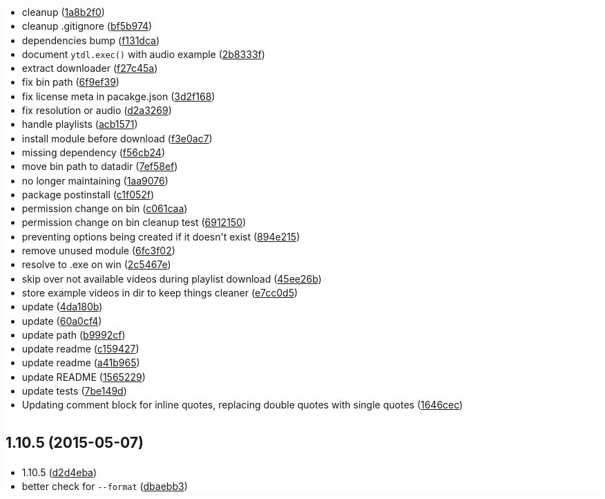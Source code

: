 * cleanup ([1a8b2f0](https://github.com/przemyslawpluta/node-youtube-dl/commit/1a8b2f0))
* cleanup .gitignore ([bf5b974](https://github.com/przemyslawpluta/node-youtube-dl/commit/bf5b974))
* dependencies bump ([f131dca](https://github.com/przemyslawpluta/node-youtube-dl/commit/f131dca))
* document `ytdl.exec()` with audio example ([2b8333f](https://github.com/przemyslawpluta/node-youtube-dl/commit/2b8333f))
* extract downloader ([f27c45a](https://github.com/przemyslawpluta/node-youtube-dl/commit/f27c45a))
* fix bin path ([6f9ef39](https://github.com/przemyslawpluta/node-youtube-dl/commit/6f9ef39))
* fix license meta in pacakge.json ([3d2f168](https://github.com/przemyslawpluta/node-youtube-dl/commit/3d2f168))
* fix resolution or audio ([d2a3269](https://github.com/przemyslawpluta/node-youtube-dl/commit/d2a3269))
* handle playlists ([acb1571](https://github.com/przemyslawpluta/node-youtube-dl/commit/acb1571))
* install module before download ([f3e0ac7](https://github.com/przemyslawpluta/node-youtube-dl/commit/f3e0ac7))
* missing dependency ([f56cb24](https://github.com/przemyslawpluta/node-youtube-dl/commit/f56cb24))
* move bin path to datadir ([7ef58ef](https://github.com/przemyslawpluta/node-youtube-dl/commit/7ef58ef))
* no longer maintaining ([1aa9076](https://github.com/przemyslawpluta/node-youtube-dl/commit/1aa9076))
* package postinstall ([c1f052f](https://github.com/przemyslawpluta/node-youtube-dl/commit/c1f052f))
* permission change on bin ([c061caa](https://github.com/przemyslawpluta/node-youtube-dl/commit/c061caa))
* permission change on bin cleanup test ([6912150](https://github.com/przemyslawpluta/node-youtube-dl/commit/6912150))
* preventing options being created if it doesn't exist ([894e215](https://github.com/przemyslawpluta/node-youtube-dl/commit/894e215))
* remove unused module ([6fc3f02](https://github.com/przemyslawpluta/node-youtube-dl/commit/6fc3f02))
* resolve to .exe on win ([2c5467e](https://github.com/przemyslawpluta/node-youtube-dl/commit/2c5467e))
* skip over not available videos during playlist download ([45ee26b](https://github.com/przemyslawpluta/node-youtube-dl/commit/45ee26b))
* store example videos in dir to keep things cleaner ([e7cc0d5](https://github.com/przemyslawpluta/node-youtube-dl/commit/e7cc0d5))
* update ([4da180b](https://github.com/przemyslawpluta/node-youtube-dl/commit/4da180b))
* update ([60a0cf4](https://github.com/przemyslawpluta/node-youtube-dl/commit/60a0cf4))
* update path ([b9992cf](https://github.com/przemyslawpluta/node-youtube-dl/commit/b9992cf))
* update readme ([c159427](https://github.com/przemyslawpluta/node-youtube-dl/commit/c159427))
* update readme ([a41b965](https://github.com/przemyslawpluta/node-youtube-dl/commit/a41b965))
* update README ([1565229](https://github.com/przemyslawpluta/node-youtube-dl/commit/1565229))
* update tests ([7be149d](https://github.com/przemyslawpluta/node-youtube-dl/commit/7be149d))
* Updating comment block for inline quotes, replacing double quotes with single quotes ([1646cec](https://github.com/przemyslawpluta/node-youtube-dl/commit/1646cec))



<a name="1.10.5"></a>
## 1.10.5 (2015-05-07)

* 1.10.5 ([d2d4eba](https://github.com/przemyslawpluta/node-youtube-dl/commit/d2d4eba))
* better check for `--format` ([dbaebb3](https://github.com/przemyslawpluta/node-youtube-dl/commit/dbaebb3))
